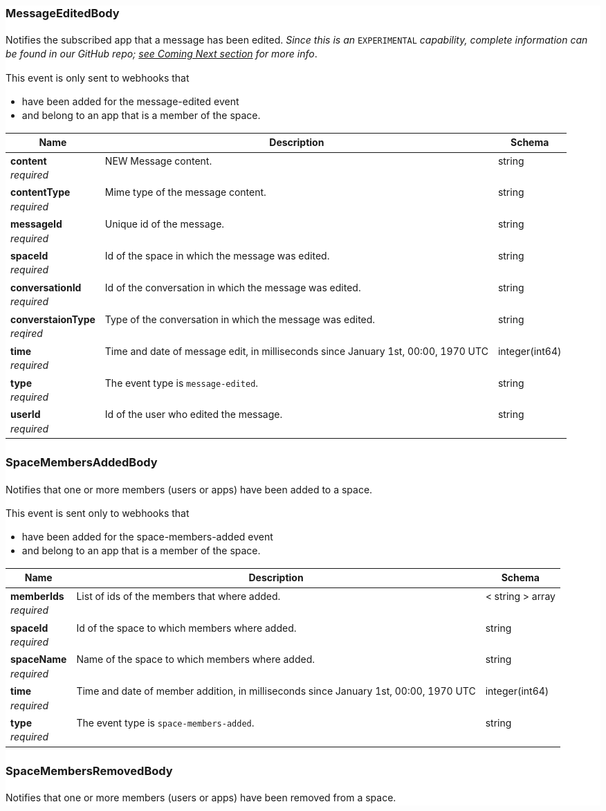 
<a name="messageeditedbody"></a>
### MessageEditedBody
Notifies the subscribed app that a message has been edited.  _Since this is an_ `EXPERIMENTAL` _capability, complete information can be found in our GitHub repo; [see Coming Next section](../get-started/coming-next) for more info_.

This event is only sent to webhooks that
- have been added for the message-edited event
- and belong to an app that is a member of the space.


|Name|Description|Schema|
|---|---|---|
|**content**  <br>*required*|NEW Message content.|string|
|**contentType**  <br>*required*|Mime type of the message content.|string|
|**messageId**  <br>*required*|Unique id of the message.|string|
|**spaceId**  <br>*required*|Id of the space in which the message was edited.|string|
|**conversationId** <br>*required*|Id of the conversation in which the message was edited.|string|
|**converstaionType** <br>*reqired*|Type of the conversation in which the message was edited.|string|
|**time**  <br>*required*|Time and date of message edit, in milliseconds since January 1st, 00:00, 1970 UTC|integer(int64)|
|**type**  <br>*required*|The event type is `message-edited`.|string|
|**userId**  <br>*required*|Id of the user who edited the message.|string|

<a name="spacemembersaddedbody"></a>
### SpaceMembersAddedBody
Notifies that one or more members (users or apps) have been added to a space.

This event is sent only to webhooks that
- have been added for the space-members-added event
- and belong to an app that is a member of the space.


|Name|Description|Schema|
|---|---|---|
|**memberIds**  <br>*required*|List of ids of the members that where added.|< string > array|
|**spaceId**  <br>*required*|Id of the space to which members where added.|string|
|**spaceName**  <br>*required*|Name of the space to which members where added.|string|
|**time**  <br>*required*|Time and date of member addition, in milliseconds since January 1st, 00:00, 1970 UTC|integer(int64)|
|**type**  <br>*required*|The event type is `space-members-added`.|string|


<a name="spacemembersremovedbody"></a>
### SpaceMembersRemovedBody
Notifies that one or more members (users or apps) have been removed from a space.
